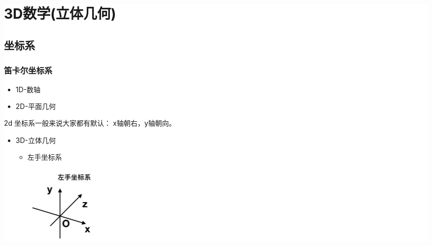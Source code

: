 







# 3D数学(立体几何)

## 坐标系

### 笛卡尔坐标系

- 1D-数轴



- 2D-平面几何

2d 坐标系一般来说大家都有默认： x轴朝右，y轴朝向。

- 3D-立体几何

  - 左手坐标系

    <img src="image/image-20211130210859212.png" alt="image-20211130210859212" style="zoom:25%;" />
